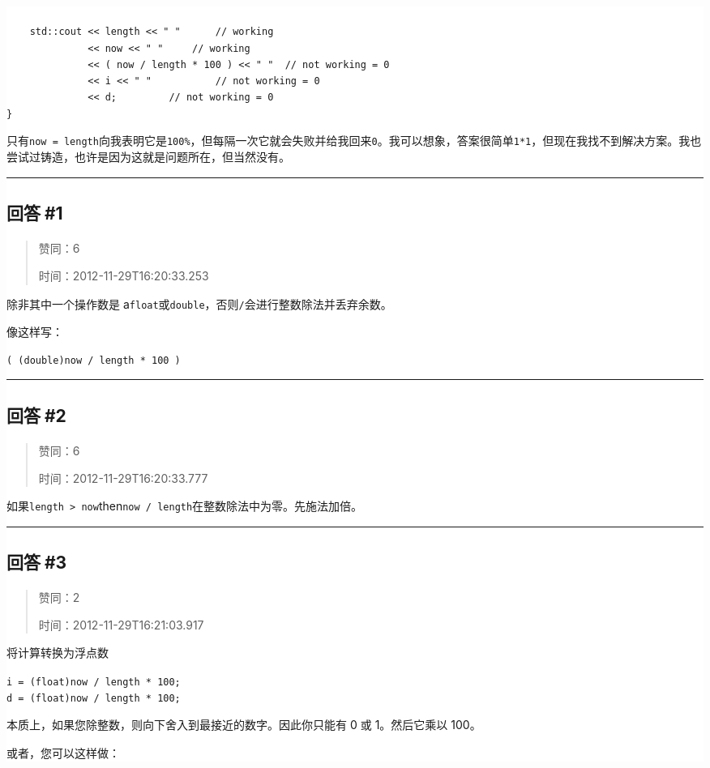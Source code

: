 ```

    std::cout << length << " "      // working
              << now << " "     // working
              << ( now / length * 100 ) << " "  // not working = 0
              << i << " "           // not working = 0
              << d;         // not working = 0
} 
```

只有`now = length`向我表明它是`100%`，但每隔一次它就会失败并给我回来`0`。我可以想象，答案很简单`1*1`，但现在我找不到解决方案。我也尝试过铸造，也许是因为这就是问题所在，但当然没有。

* * *

## 回答 #1

> 赞同：6
> 
> 时间：2012-11-29T16:20:33.253

除非其中一个操作数是 a`float`或`double`，否则`/`会进行整数除法并丢弃余数。

像这样写：

```
( (double)now / length * 100 ) 
```

* * *

## 回答 #2

> 赞同：6
> 
> 时间：2012-11-29T16:20:33.777

如果`length > now`then`now / length`在整数除法中为零。先施法加倍。

* * *

## 回答 #3

> 赞同：2
> 
> 时间：2012-11-29T16:21:03.917

将计算转换为浮点数

```
i = (float)now / length * 100;
d = (float)now / length * 100; 
```

本质上，如果您除整数，则向下舍入到最接近的数字。因此你只能有 0 或 1。然后它乘以 100。

或者，您可以这样做：
